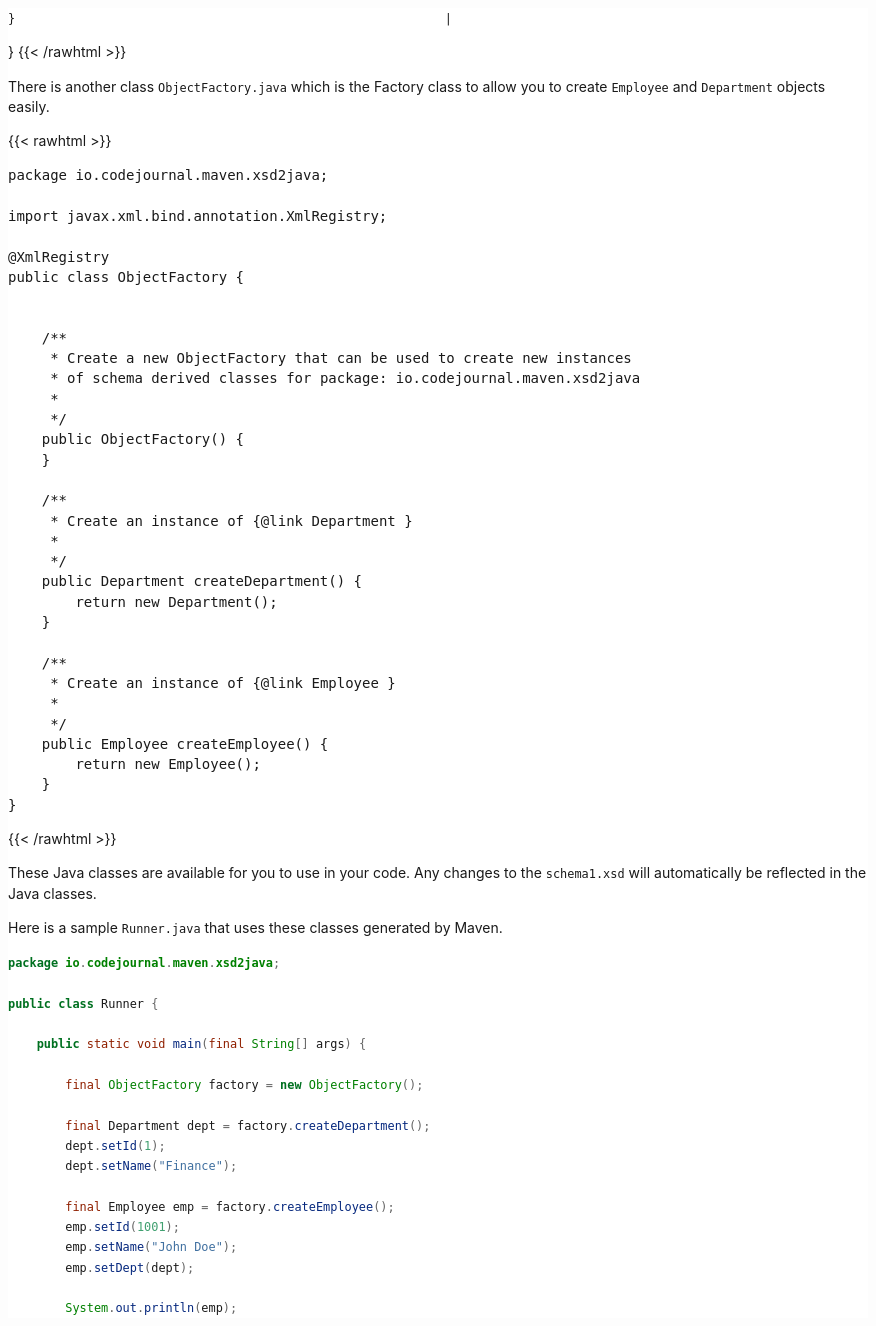     }                                                            |  
}
</pre>
{{< /rawhtml >}}

There is another class `ObjectFactory.java` which is the Factory class to allow you to create `Employee` and `Department` objects easily.

{{< rawhtml >}}
<pre class="code-output">
package io.codejournal.maven.xsd2java;

import javax.xml.bind.annotation.XmlRegistry;

@XmlRegistry
public class ObjectFactory {


    /**
     * Create a new ObjectFactory that can be used to create new instances
     * of schema derived classes for package: io.codejournal.maven.xsd2java
     * 
     */
    public ObjectFactory() {
    }

    /**
     * Create an instance of {@link Department }
     * 
     */
    public Department createDepartment() {
        return new Department();
    }

    /**
     * Create an instance of {@link Employee }
     * 
     */
    public Employee createEmployee() {
        return new Employee();
    }
}
</pre>
{{< /rawhtml >}}

These Java classes are available for you to use in your code. Any changes to the `schema1.xsd` will automatically be reflected in the Java classes.

Here is a sample `Runner.java` that uses these classes generated by Maven.

```java
package io.codejournal.maven.xsd2java;

public class Runner {

    public static void main(final String[] args) {

        final ObjectFactory factory = new ObjectFactory();

        final Department dept = factory.createDepartment();
        dept.setId(1);
        dept.setName("Finance");

        final Employee emp = factory.createEmployee();
        emp.setId(1001);
        emp.setName("John Doe");
        emp.setDept(dept);

        System.out.println(emp);
```